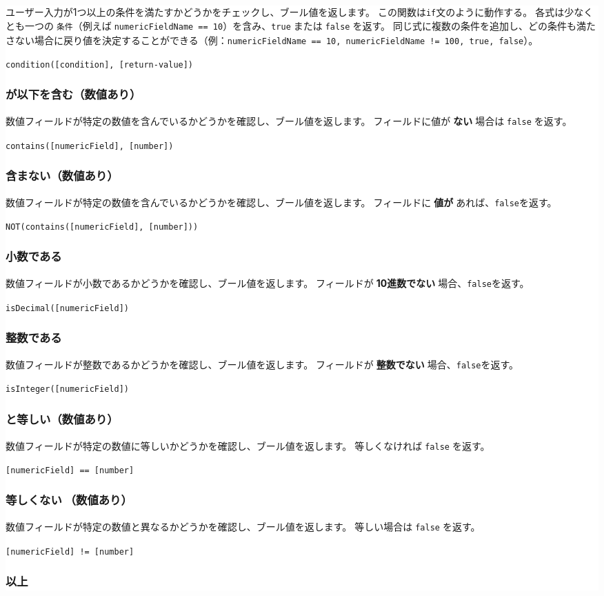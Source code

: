 ユーザー入力が1つ以上の条件を満たすかどうかをチェックし、ブール値を返します。 この関数は`if`文のように動作する。 各式は少なくとも一つの `条件`（例えば `numericFieldName == 10`）を含み、`true` または `false` を返す。 同じ式に複数の条件を追加し、どの条件も満たさない場合に戻り値を決定することができる（例：`numericFieldName == 10, numericFieldName != 100, true, false`）。

```
condition([condition], [return-value])
```

### が以下を含む（数値あり）

数値フィールドが特定の数値を含んでいるかどうかを確認し、ブール値を返します。 フィールドに値が **ない** 場合は `false` を返す。

```
contains([numericField], [number])
```

### 含まない（数値あり）

数値フィールドが特定の数値を含んでいるかどうかを確認し、ブール値を返します。 フィールドに **値が** あれば、`false`を返す。

```
NOT(contains([numericField], [number]))
```

### 小数である

数値フィールドが小数であるかどうかを確認し、ブール値を返します。 フィールドが **10進数でない** 場合、`false`を返す。

```
isDecimal([numericField])
```

### 整数である

数値フィールドが整数であるかどうかを確認し、ブール値を返します。 フィールドが **整数でない** 場合、`false`を返す。

```
isInteger([numericField])
```

### と等しい（数値あり）

数値フィールドが特定の数値に等しいかどうかを確認し、ブール値を返します。 等しくなければ `false` を返す。

```
[numericField] == [number]
```

### 等しくない （数値あり）

数値フィールドが特定の数値と異なるかどうかを確認し、ブール値を返します。 等しい場合は `false` を返す。

```
[numericField] != [number]
```

### 以上
